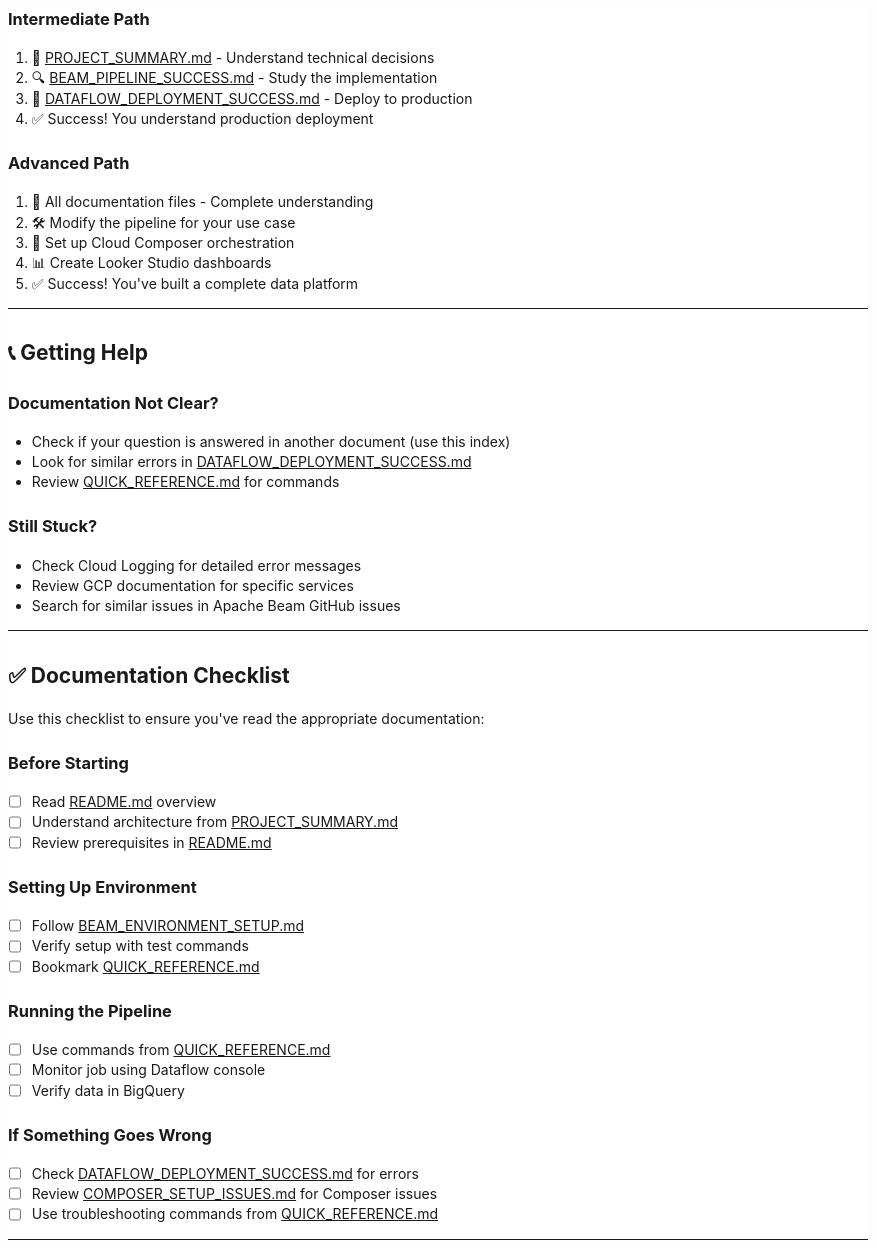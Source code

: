 ### Intermediate Path
1. 📖 [PROJECT_SUMMARY.md](PROJECT_SUMMARY.md) - Understand technical decisions
2. 🔍 [BEAM_PIPELINE_SUCCESS.md](BEAM_PIPELINE_SUCCESS.md) - Study the implementation
3. 🚀 [DATAFLOW_DEPLOYMENT_SUCCESS.md](DATAFLOW_DEPLOYMENT_SUCCESS.md) - Deploy to production
4. ✅ Success! You understand production deployment

### Advanced Path
1. 📖 All documentation files - Complete understanding
2. 🛠️ Modify the pipeline for your use case
3. 🚀 Set up Cloud Composer orchestration
4. 📊 Create Looker Studio dashboards
5. ✅ Success! You've built a complete data platform

---

## 📞 Getting Help

### Documentation Not Clear?
- Check if your question is answered in another document (use this index)
- Look for similar errors in [DATAFLOW_DEPLOYMENT_SUCCESS.md](DATAFLOW_DEPLOYMENT_SUCCESS.md)
- Review [QUICK_REFERENCE.md](QUICK_REFERENCE.md) for commands

### Still Stuck?
- Check Cloud Logging for detailed error messages
- Review GCP documentation for specific services
- Search for similar issues in Apache Beam GitHub issues

---

## ✅ Documentation Checklist

Use this checklist to ensure you've read the appropriate documentation:

### Before Starting
- [ ] Read [README.md](README.md) overview
- [ ] Understand architecture from [PROJECT_SUMMARY.md](PROJECT_SUMMARY.md)
- [ ] Review prerequisites in [README.md](README.md)

### Setting Up Environment
- [ ] Follow [BEAM_ENVIRONMENT_SETUP.md](BEAM_ENVIRONMENT_SETUP.md)
- [ ] Verify setup with test commands
- [ ] Bookmark [QUICK_REFERENCE.md](QUICK_REFERENCE.md)

### Running the Pipeline
- [ ] Use commands from [QUICK_REFERENCE.md](QUICK_REFERENCE.md)
- [ ] Monitor job using Dataflow console
- [ ] Verify data in BigQuery

### If Something Goes Wrong
- [ ] Check [DATAFLOW_DEPLOYMENT_SUCCESS.md](DATAFLOW_DEPLOYMENT_SUCCESS.md) for errors
- [ ] Review [COMPOSER_SETUP_ISSUES.md](COMPOSER_SETUP_ISSUES.md) for Composer issues
- [ ] Use troubleshooting commands from [QUICK_REFERENCE.md](QUICK_REFERENCE.md)

---